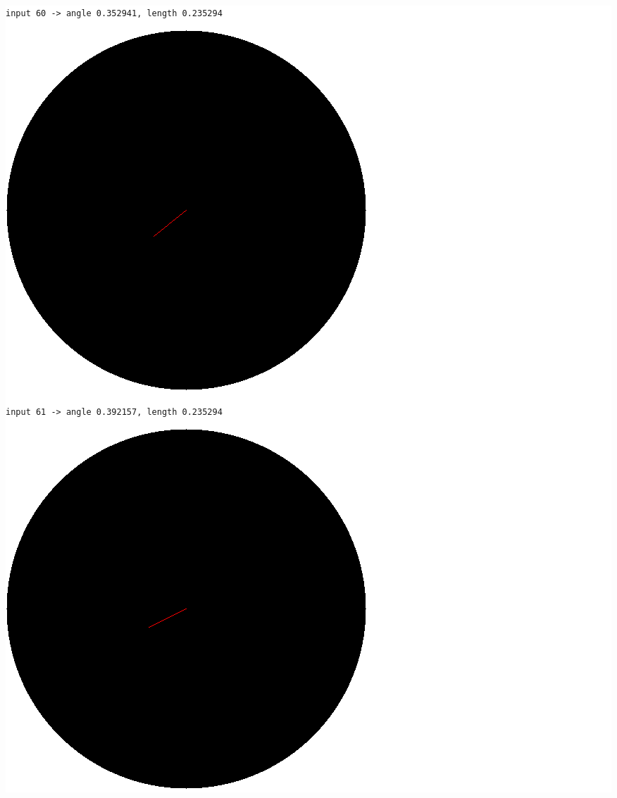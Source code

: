     input 60 -> angle 0.352941, length 0.235294

![input 61](img/vector061.png)

    input 61 -> angle 0.392157, length 0.235294

![input 62](img/vector062.png)
